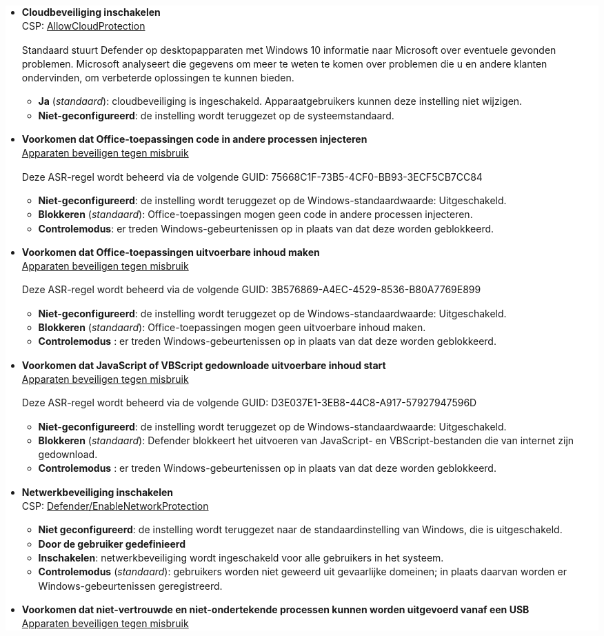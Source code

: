 - **Cloudbeveiliging inschakelen**  
  CSP: [AllowCloudProtection](https://docs.microsoft.com/windows/client-management/mdm/policy-csp-defender#defender-allowcloudprotection)

  Standaard stuurt Defender op desktopapparaten met Windows 10 informatie naar Microsoft over eventuele gevonden problemen. Microsoft analyseert die gegevens om meer te weten te komen over problemen die u en andere klanten ondervinden, om verbeterde oplossingen te kunnen bieden.

  - **Ja** (*standaard*): cloudbeveiliging is ingeschakeld.  Apparaatgebruikers kunnen deze instelling niet wijzigen.
  - **Niet-geconfigureerd**: de instelling wordt teruggezet op de systeemstandaard.

- **Voorkomen dat Office-toepassingen code in andere processen injecteren**  
  [Apparaten beveiligen tegen misbruik](https://go.microsoft.com/fwlink/?linkid=872974)

  Deze ASR-regel wordt beheerd via de volgende GUID: 75668C1F-73B5-4CF0-BB93-3ECF5CB7CC84
  - **Niet-geconfigureerd**: de instelling wordt teruggezet op de Windows-standaardwaarde: Uitgeschakeld.
  - **Blokkeren** (*standaard*): Office-toepassingen mogen geen code in andere processen injecteren.
  - **Controlemodus**: er treden Windows-gebeurtenissen op in plaats van dat deze worden geblokkeerd.

- **Voorkomen dat Office-toepassingen uitvoerbare inhoud maken**  
  [Apparaten beveiligen tegen misbruik](https://go.microsoft.com/fwlink/?linkid=872975)

  Deze ASR-regel wordt beheerd via de volgende GUID: 3B576869-A4EC-4529-8536-B80A7769E899
  - **Niet-geconfigureerd**: de instelling wordt teruggezet op de Windows-standaardwaarde: Uitgeschakeld.
  - **Blokkeren** (*standaard*): Office-toepassingen mogen geen uitvoerbare inhoud maken.
  - **Controlemodus** : er treden Windows-gebeurtenissen op in plaats van dat deze worden geblokkeerd.
  
- **Voorkomen dat JavaScript of VBScript gedownloade uitvoerbare inhoud start**  
  [Apparaten beveiligen tegen misbruik](https://go.microsoft.com/fwlink/?linkid=872979)

   Deze ASR-regel wordt beheerd via de volgende GUID: D3E037E1-3EB8-44C8-A917-57927947596D
  - **Niet-geconfigureerd**: de instelling wordt teruggezet op de Windows-standaardwaarde: Uitgeschakeld.
  - **Blokkeren** (*standaard*): Defender blokkeert het uitvoeren van JavaScript- en VBScript-bestanden die van internet zijn gedownload.
  - **Controlemodus** : er treden Windows-gebeurtenissen op in plaats van dat deze worden geblokkeerd.
  
- **Netwerkbeveiliging inschakelen**  
  CSP: [Defender/EnableNetworkProtection](https://go.microsoft.com/fwlink/?linkid=872618)

  - **Niet geconfigureerd**: de instelling wordt teruggezet naar de standaardinstelling van Windows, die is uitgeschakeld.
  - **Door de gebruiker gedefinieerd**
  - **Inschakelen**: netwerkbeveiliging wordt ingeschakeld voor alle gebruikers in het systeem.
  - **Controlemodus** (*standaard*): gebruikers worden niet geweerd uit gevaarlijke domeinen; in plaats daarvan worden er Windows-gebeurtenissen geregistreerd.

- **Voorkomen dat niet-vertrouwde en niet-ondertekende processen kunnen worden uitgevoerd vanaf een USB**  
  [Apparaten beveiligen tegen misbruik](https://go.microsoft.com/fwlink/?linkid=874502)
